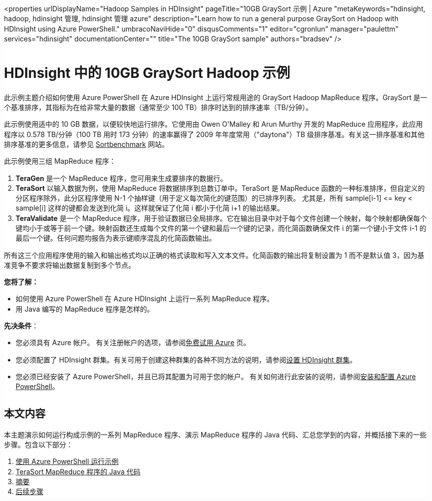 <properties urlDisplayName="Hadoop Samples in HDInsight" pageTitle="10GB GraySort 示例 | Azure "metaKeywords="hdinsight, hadoop, hdinsight 管理, hdinsight 管理 azure" description="Learn how to run a general purpose GraySort on Hadoop with HDInsight using Azure PowerShell." umbracoNaviHide="0" disqusComments="1" editor="cgronlun" manager="paulettm" services="hdinsight" documentationCenter="" title="The 10GB GraySort sample" authors="bradsev" />

<tags 
wacn.date="04/11/2015"
ms.service="hdinsight" ms.workload="big-data" ms.tgt_pltfrm="na" ms.devlang="na" ms.topic="article" ms.date="01/01/1900" ms.author="bradsev" />

# HDInsight 中的 10GB GraySort Hadoop 示例
 
此示例主题介绍如何使用 Azure PowerShell 在 Azure HDInsight 上运行常规用途的 GraySort Hadoop MapReduce 程序。GraySort 是一个基准排序，其指标为在给非常大量的数据（通常至少 100 TB）排序时达到的排序速率（TB/分钟）。 

此示例使用适中的 10 GB 数据，以便较快地运行排序。它使用由 Owen O'Malley 和 Arun Murthy 开发的 MapReduce 应用程序，此应用程序以 0.578 TB/分钟（100 TB 用时 173 分钟）的速率赢得了 2009 年年度常用（"daytona"）TB 级排序基准。有关这一排序基准和其他排序基准的更多信息，请参见 [Sortbenchmark](http://sortbenchmark.org/) 网站。

此示例使用三组 MapReduce 程序：	
 
1. **TeraGen** 是一个 MapReduce 程序，您可用来生成要排序的数据行。
2. **TeraSort** 以输入数据为例，使用 MapReduce 将数据排序到总数订单中。TeraSort 是 MapReduce 函数的一种标准排序，但自定义的分区程序除外，此分区程序使用 N-1 个抽样键（用于定义每次简化的键范围）的已排序列表。 尤其是，所有 sample[i-1] <= key < sample[i] 这样的键都会发送到化简 i。这样就保证了化简 i 都小于化简 i+1 的输出结果。
3. **TeraValidate** 是一个 MapReduce 程序，用于验证数据已全局排序。它在输出目录中对于每个文件创建一个映射，每个映射都确保每个键均小于或等于前一个键。映射函数还生成每个文件的第一个键和最后一个键的记录，而化简函数确保文件 i 的第一个键小于文件 i-1 的最后一个键。任何问题均报告为表示键顺序混乱的化简函数输出。

所有这三个应用程序使用的输入和输出格式均以正确的格式读取和写入文本文件。化简函数的输出将复制设置为 1 而不是默认值 3，因为基准竞争不要求将输出数据复制到多个节点。

 
**您将了解：**		
* 如何使用 Azure PowerShell 在 Azure HDInsight 上运行一系列 MapReduce 程序。		
* 用 Java 编写的 MapReduce 程序是怎样的。


**先决条件**：	

- 您必须具有 Azure 帐户。 有关注册帐户的选项，请参阅[免费试用 Azure](http://www.windowsazure.cn/zh-cn/pricing/1rmb-trial/) 页。

- 您必须配置了 HDInsight 群集。有关可用于创建这种群集的各种不同方法的说明，请参阅[设置 HDInsight 群集](/zh-cn/documentation/articles/hdinsight-provision-clusters/)。

- 您必须已经安装了 Azure PowerShell，并且已将其配置为可用于您的帐户。 有关如何进行此安装的说明，请参阅[安装和配置 Azure PowerShell][powershell-install-configure]。

## 本文内容
本主题演示如何运行构成示例的一系列 MapReduce 程序、演示 MapReduce 程序的 Java 代码、汇总您学到的内容，并概括接下来的一些步骤。包含以下部分：
	
1. [使用 Azure PowerShell 运行示例](#run-sample)	
2. [TeraSort MapReduce 程序的 Java 代码](#java-code)
3. [摘要](#summary)	
4. [后续步骤](#next-steps)	


[hdinsight-sdk-documentation]: http://msdn.microsoft.com/zh-cn/library/dn469975.aspx
[Powershell-install-configure]: /zh-cn/documentation/articles/install-configure-powershell/
[hdinsight-get-started]: /zh-cn/documentation/articles/hdinsight-get-started/
[hdinsight-samples]: /zh-cn/documentation/articles/hdinsight-run-samples/
[hdinsight-sample-10gb-graysort]: /zh-cn/documentation/articles/hdinsight-sample-10gb-graysort/
[hdinsight-sample-csharp-streaming]: /zh-cn/documentation/articles/hdinsight-sample-csharp-streaming/
[hdinsight-sample-pi-estimator]: /zh-cn/documentation/articles/hdinsight-sample-pi-estimator/
[hdinsight-sample-wordcount]: /zh-cn/documentation/articles/hdinsight-sample-wordcount/
[hdinsight-use-hive]: /zh-cn/documentation/articles/hdinsight-use-hive/
[hdinsight-use-pig]: /zh-cn/documentation/articles/hdinsight-use-pig/